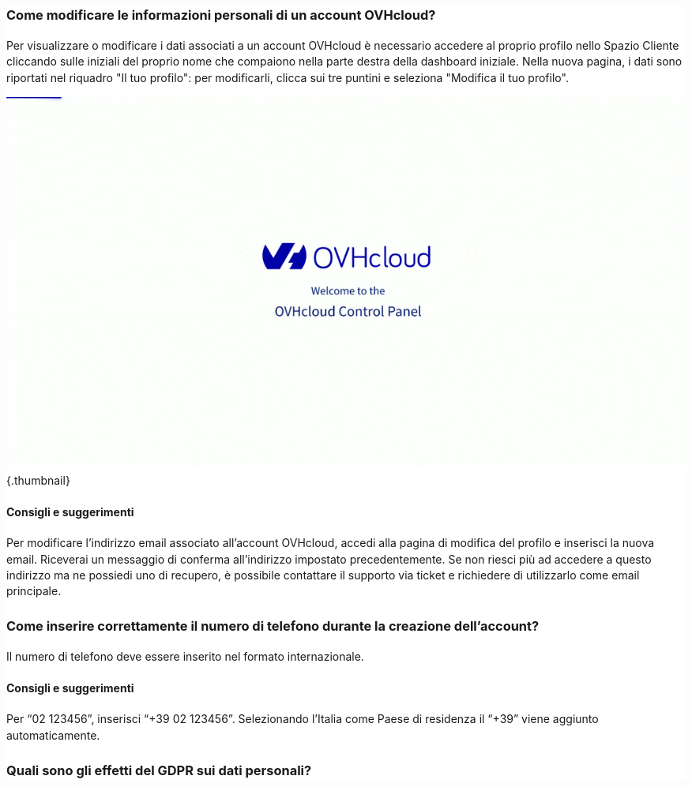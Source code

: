### Come modificare le informazioni personali di un account OVHcloud?

Per visualizzare o modificare i dati associati a un account OVHcloud è necessario accedere al proprio profilo nello Spazio Cliente cliccando sulle iniziali del proprio nome che compaiono nella parte destra della dashboard iniziale. Nella nuova pagina, i dati sono riportati nel riquadro "Il tuo profilo": per modificarli, clicca sui tre puntini e seleziona "Modifica il tuo profilo".

![infos](images/infos-modif_final_comp-min.gif){.thumbnail}

#### Consigli e suggerimenti

Per modificare l’indirizzo email associato all’account OVHcloud, accedi alla pagina di modifica del profilo e inserisci la nuova email. Riceverai un messaggio di conferma all’indirizzo impostato precedentemente. Se non riesci più ad accedere a questo indirizzo ma ne possiedi uno di recupero, è possibile contattare il supporto via ticket e richiedere di utilizzarlo come email principale.

### Come inserire correttamente il numero di telefono durante la creazione dell’account?

Il numero di telefono deve essere inserito nel formato internazionale.

#### Consigli e suggerimenti

Per “02 123456”, inserisci “+39 02 123456”. Selezionando l’Italia come Paese di residenza il “+39” viene aggiunto automaticamente.

### Quali sono gli effetti del GDPR sui dati personali?
